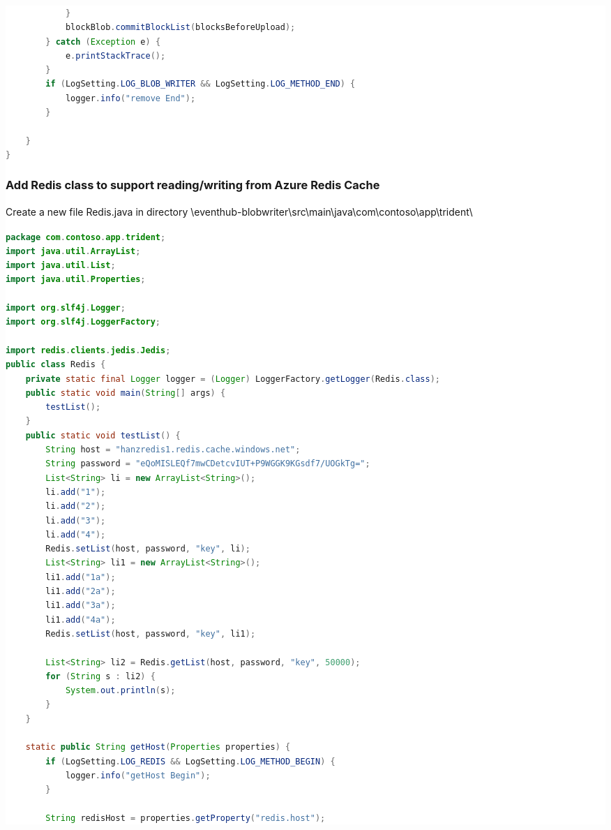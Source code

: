 ``` java
			}
			blockBlob.commitBlockList(blocksBeforeUpload);
		} catch (Exception e) {
			e.printStackTrace();
		}
		if (LogSetting.LOG_BLOB_WRITER && LogSetting.LOG_METHOD_END) {
			logger.info("remove End");
		}

	}
}
```

### Add Redis class to support reading/writing from Azure Redis Cache

Create a new file Redis.java in directory \eventhub-blobwriter\src\main\java\com\contoso\app\trident\


``` java
package com.contoso.app.trident;
import java.util.ArrayList;
import java.util.List;
import java.util.Properties;

import org.slf4j.Logger;
import org.slf4j.LoggerFactory;

import redis.clients.jedis.Jedis;
public class Redis {
	private static final Logger logger = (Logger) LoggerFactory.getLogger(Redis.class);
	public static void main(String[] args) {
		testList();
	}
	public static void testList() {
		String host = "hanzredis1.redis.cache.windows.net";
		String password = "eQoMISLEQf7mwCDetcvIUT+P9WGGK9KGsdf7/UOGkTg=";
		List<String> li = new ArrayList<String>();
		li.add("1");
		li.add("2");
		li.add("3");
		li.add("4");
		Redis.setList(host, password, "key", li);
		List<String> li1 = new ArrayList<String>();
		li1.add("1a");
		li1.add("2a");
		li1.add("3a");
		li1.add("4a");
		Redis.setList(host, password, "key", li1);

		List<String> li2 = Redis.getList(host, password, "key", 50000);
		for (String s : li2) {
			System.out.println(s);
		}
	}

	static public String getHost(Properties properties) {
		if (LogSetting.LOG_REDIS && LogSetting.LOG_METHOD_BEGIN) {
			logger.info("getHost Begin");
		}

		String redisHost = properties.getProperty("redis.host");

```